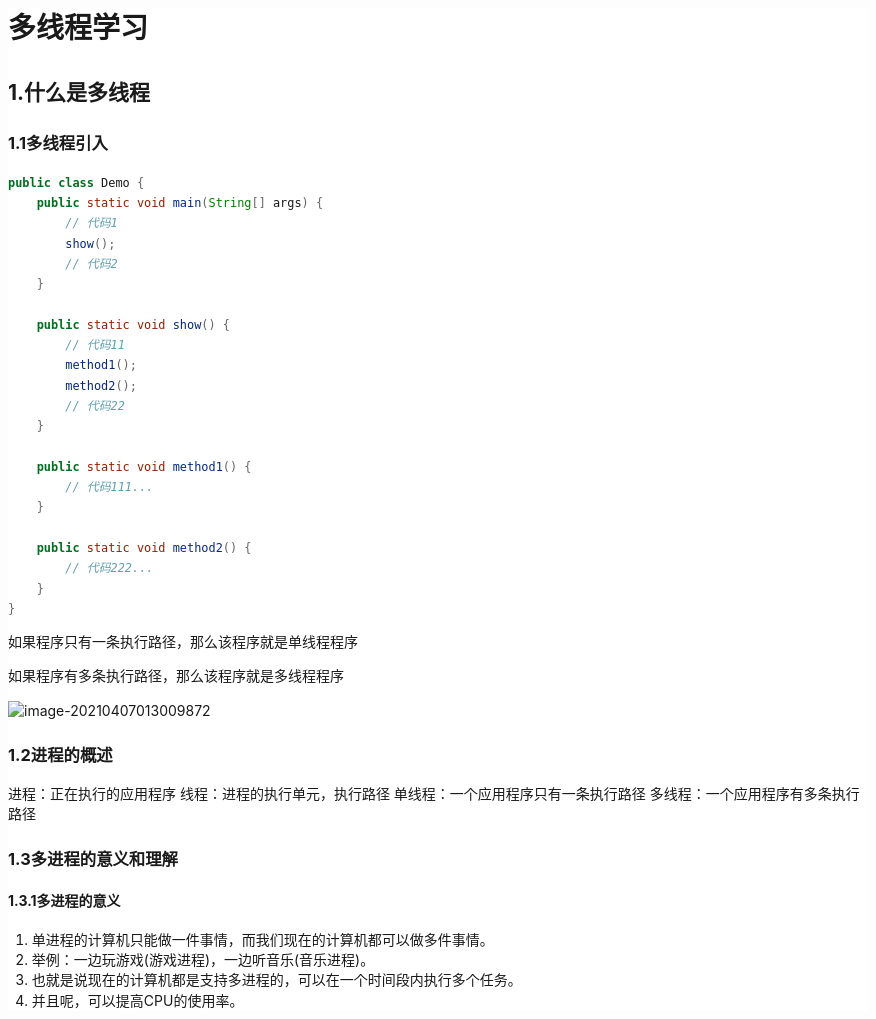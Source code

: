 # 多线程学习

## 1.什么是多线程

### 1.1多线程引入

```java
public class Demo {
    public static void main(String[] args) {
        // 代码1
        show();
        // 代码2
    }

    public static void show() {
        // 代码11
        method1();
        method2();
        // 代码22
    }

    public static void method1() {
    	// 代码111...
    }

    public static void method2() {
    	// 代码222...
    }
}

```

如果程序只有一条执行路径，那么该程序就是单线程程序

如果程序有多条执行路径，那么该程序就是多线程程序

![image-20210407013009872](https://gitee.com/codeluojay/TyproaImage/raw/master/images/image-20210407013009872.png)

### 1.2进程的概述

进程：正在执行的应用程序
		线程：进程的执行单元，执行路径
		单线程：一个应用程序只有一条执行路径
		多线程：一个应用程序有多条执行路径

### 1.3多进程的意义和理解

#### 1.3.1多进程的意义

1. 单进程的计算机只能做一件事情，而我们现在的计算机都可以做多件事情。
2. 举例：一边玩游戏(游戏进程)，一边听音乐(音乐进程)。
3. 也就是说现在的计算机都是支持多进程的，可以在一个时间段内执行多个任务。
4. 并且呢，可以提高CPU的使用率。
